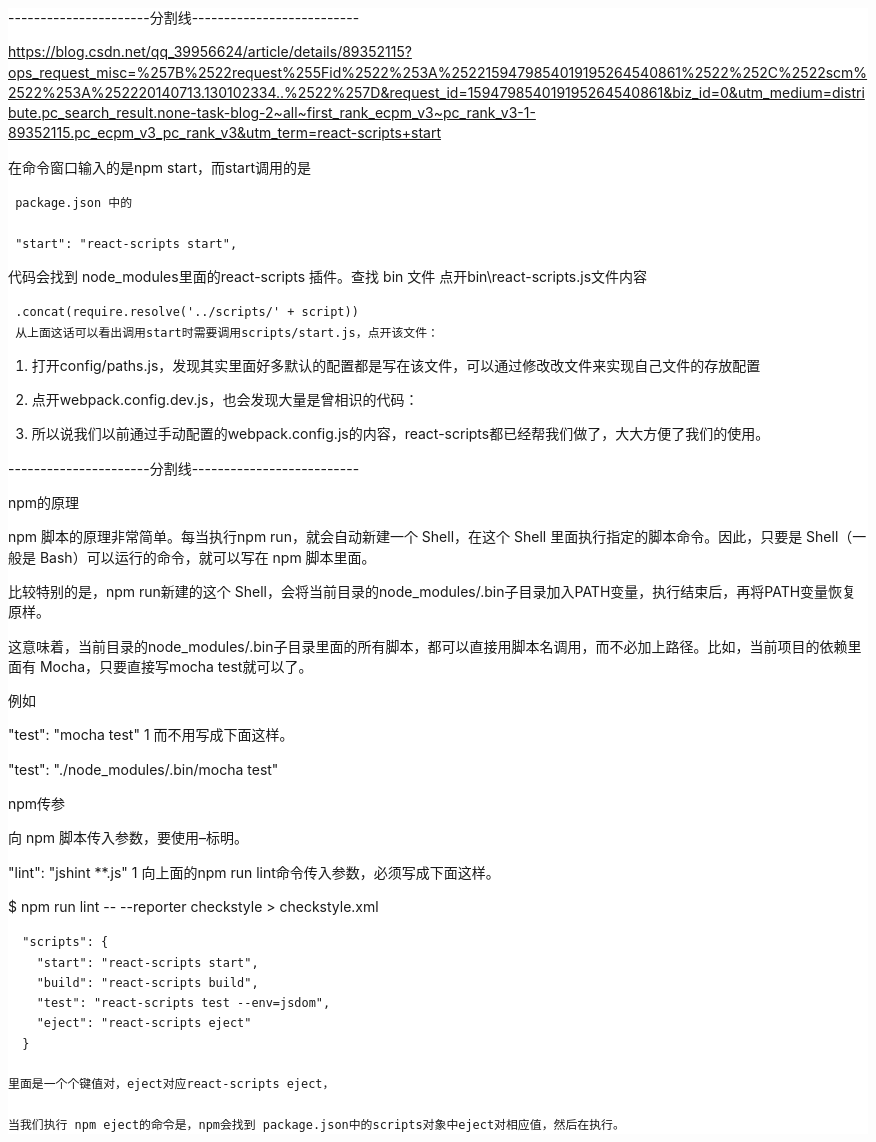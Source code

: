 ----------------------分割线--------------------------

https://blog.csdn.net/qq_39956624/article/details/89352115?ops_request_misc=%257B%2522request%255Fid%2522%253A%2522159479854019195264540861%2522%252C%2522scm%2522%253A%252220140713.130102334..%2522%257D&request_id=159479854019195264540861&biz_id=0&utm_medium=distribute.pc_search_result.none-task-blog-2~all~first_rank_ecpm_v3~pc_rank_v3-1-89352115.pc_ecpm_v3_pc_rank_v3&utm_term=react-scripts+start

在命令窗口输入的是npm start，而start调用的是

```
 package.json 中的
 
 "start": "react-scripts start",
```

 代码会找到 node_modules里面的react-scripts 插件。查找 bin 文件 点开bin\react-scripts.js文件内容

```
 .concat(require.resolve('../scripts/' + script))
 从上面这话可以看出调用start时需要调用scripts/start.js，点开该文件：
```

1. 打开config/paths.js，发现其实里面好多默认的配置都是写在该文件，可以通过修改改文件来实现自己文件的存放配置

2. 点开webpack.config.dev.js，也会发现大量是曾相识的代码：

3. 所以说我们以前通过手动配置的webpack.config.js的内容，react-scripts都已经帮我们做了，大大方便了我们的使用。

----------------------分割线--------------------------

npm的原理

npm 脚本的原理非常简单。每当执行npm run，就会自动新建一个 Shell，在这个 Shell 里面执行指定的脚本命令。因此，只要是 Shell（一般是 Bash）可以运行的命令，就可以写在 npm 脚本里面。

比较特别的是，npm run新建的这个 Shell，会将当前目录的node_modules/.bin子目录加入PATH变量，执行结束后，再将PATH变量恢复原样。

这意味着，当前目录的node_modules/.bin子目录里面的所有脚本，都可以直接用脚本名调用，而不必加上路径。比如，当前项目的依赖里面有 Mocha，只要直接写mocha test就可以了。

例如

"test": "mocha test"
1
而不用写成下面这样。

"test": "./node_modules/.bin/mocha test"


npm传参

向 npm 脚本传入参数，要使用–标明。

"lint": "jshint **.js"
1
向上面的npm run lint命令传入参数，必须写成下面这样。

$ npm run lint --  --reporter checkstyle > checkstyle.xml


```
  "scripts": {
    "start": "react-scripts start",
    "build": "react-scripts build",
    "test": "react-scripts test --env=jsdom",
    "eject": "react-scripts eject"
  }

里面是一个个键值对，eject对应react-scripts eject，

当我们执行 npm eject的命令是，npm会找到 package.json中的scripts对象中eject对相应值，然后在执行。

```
